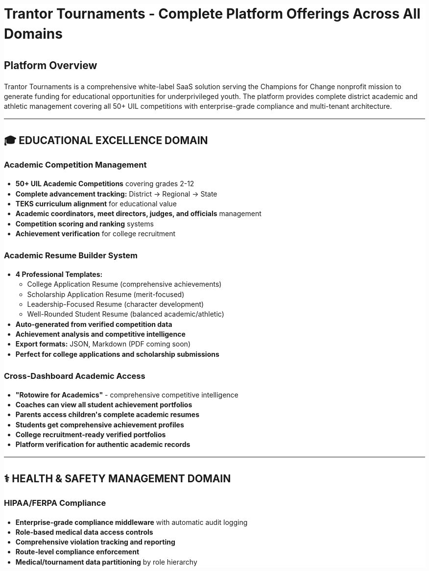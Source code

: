 # Trantor Tournaments - Complete Platform Offerings Across All Domains

## Platform Overview
Trantor Tournaments is a comprehensive white-label SaaS solution serving the Champions for Change nonprofit mission to generate funding for educational opportunities for underprivileged youth. The platform provides complete district academic and athletic management covering all 50+ UIL competitions with enterprise-grade compliance and multi-tenant architecture.

---

## 🎓 EDUCATIONAL EXCELLENCE DOMAIN

### Academic Competition Management
- **50+ UIL Academic Competitions** covering grades 2-12
- **Complete advancement tracking:** District → Regional → State
- **TEKS curriculum alignment** for educational value
- **Academic coordinators, meet directors, judges, and officials** management
- **Competition scoring and ranking** systems
- **Achievement verification** for college recruitment

### Academic Resume Builder System
- **4 Professional Templates:**
  - College Application Resume (comprehensive achievements)
  - Scholarship Application Resume (merit-focused)
  - Leadership-Focused Resume (character development)
  - Well-Rounded Student Resume (balanced academic/athletic)
- **Auto-generated from verified competition data**
- **Achievement analysis and competitive intelligence**
- **Export formats:** JSON, Markdown (PDF coming soon)
- **Perfect for college applications and scholarship submissions**

### Cross-Dashboard Academic Access
- **"Rotowire for Academics"** - comprehensive competitive intelligence
- **Coaches can view all student achievement portfolios**
- **Parents access children's complete academic resumes**
- **Students get comprehensive achievement profiles**
- **College recruitment-ready verified portfolios**
- **Platform verification for authentic academic records**

---

## ⚕️ HEALTH & SAFETY MANAGEMENT DOMAIN

### HIPAA/FERPA Compliance
- **Enterprise-grade compliance middleware** with automatic audit logging
- **Role-based medical data access controls**
- **Comprehensive violation tracking and reporting**
- **Route-level compliance enforcement**
- **Medical/tournament data partitioning** by role hierarchy
